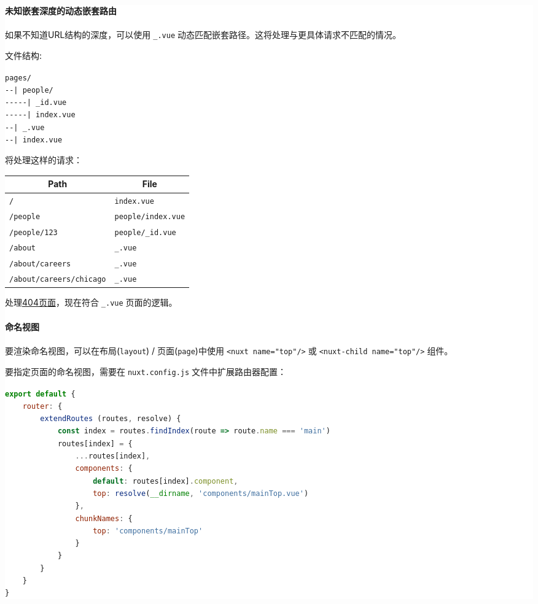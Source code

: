 #### 未知嵌套深度的动态嵌套路由

如果不知道URL结构的深度，可以使用 `_.vue` 动态匹配嵌套路径。这将处理与更具体请求不匹配的情况。

文件结构:

```
pages/
--| people/
-----| _id.vue
-----| index.vue
--| _.vue
--| index.vue
```

将处理这样的请求：


| Path | File |
| ---- | ---- |
| `/` | `index.vue` |
| `/people` | `people/index.vue` |
| `/people/123` | `people/_id.vue` |
| `/about` | `_.vue` |
| `/about/careers` | `_.vue` |
| `/about/careers/chicago` | `_.vue` |

处理[404页面](https://zh.nuxtjs.org/guide/async-data#handling-errors)，现在符合 `_.vue` 页面的逻辑。

#### 命名视图

要渲染命名视图，可以在布局(`layout`) / 页面(`page`)中使用 `<nuxt name="top"/>` 或 `<nuxt-child name="top"/>` 组件。

要指定页面的命名视图，需要在 `nuxt.config.js` 文件中扩展路由器配置：

```js
export default {
    router: {
        extendRoutes (routes, resolve) {
            const index = routes.findIndex(route => route.name === 'main')
            routes[index] = {
                ...routes[index],
                components: {
                    default: routes[index].component,
                    top: resolve(__dirname, 'components/mainTop.vue')
                },
                chunkNames: {
                    top: 'components/mainTop'
                }
            }
        }
    }
}
```
